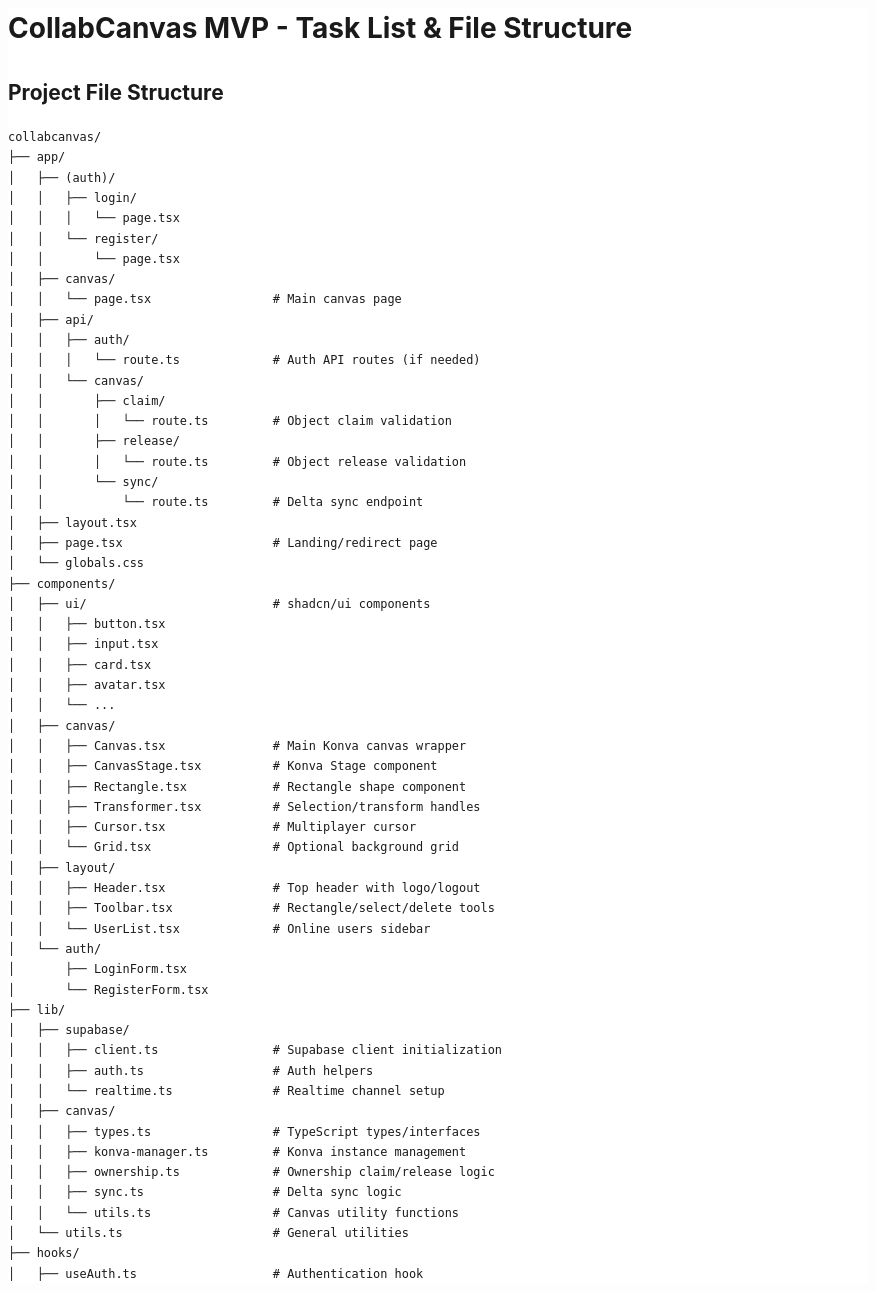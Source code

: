# CollabCanvas MVP - Task List & File Structure

## Project File Structure

```
collabcanvas/
├── app/
│   ├── (auth)/
│   │   ├── login/
│   │   │   └── page.tsx
│   │   └── register/
│   │       └── page.tsx
│   ├── canvas/
│   │   └── page.tsx                 # Main canvas page
│   ├── api/
│   │   ├── auth/
│   │   │   └── route.ts             # Auth API routes (if needed)
│   │   └── canvas/
│   │       ├── claim/
│   │       │   └── route.ts         # Object claim validation
│   │       ├── release/
│   │       │   └── route.ts         # Object release validation
│   │       └── sync/
│   │           └── route.ts         # Delta sync endpoint
│   ├── layout.tsx
│   ├── page.tsx                     # Landing/redirect page
│   └── globals.css
├── components/
│   ├── ui/                          # shadcn/ui components
│   │   ├── button.tsx
│   │   ├── input.tsx
│   │   ├── card.tsx
│   │   ├── avatar.tsx
│   │   └── ...
│   ├── canvas/
│   │   ├── Canvas.tsx               # Main Konva canvas wrapper
│   │   ├── CanvasStage.tsx          # Konva Stage component
│   │   ├── Rectangle.tsx            # Rectangle shape component
│   │   ├── Transformer.tsx          # Selection/transform handles
│   │   ├── Cursor.tsx               # Multiplayer cursor
│   │   └── Grid.tsx                 # Optional background grid
│   ├── layout/
│   │   ├── Header.tsx               # Top header with logo/logout
│   │   ├── Toolbar.tsx              # Rectangle/select/delete tools
│   │   └── UserList.tsx             # Online users sidebar
│   └── auth/
│       ├── LoginForm.tsx
│       └── RegisterForm.tsx
├── lib/
│   ├── supabase/
│   │   ├── client.ts                # Supabase client initialization
│   │   ├── auth.ts                  # Auth helpers
│   │   └── realtime.ts              # Realtime channel setup
│   ├── canvas/
│   │   ├── types.ts                 # TypeScript types/interfaces
│   │   ├── konva-manager.ts         # Konva instance management
│   │   ├── ownership.ts             # Ownership claim/release logic
│   │   ├── sync.ts                  # Delta sync logic
│   │   └── utils.ts                 # Canvas utility functions
│   └── utils.ts                     # General utilities
├── hooks/
│   ├── useAuth.ts                   # Authentication hook
```